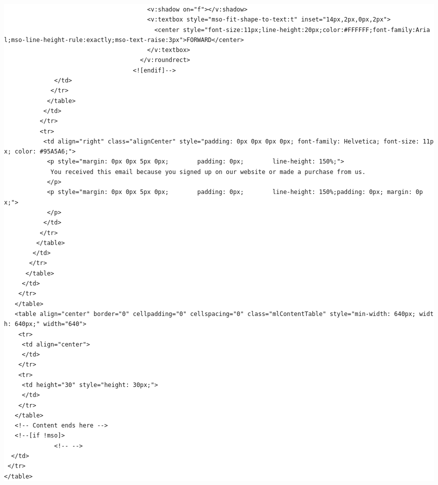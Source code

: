                                             <v:shadow on="f"></v:shadow>
                                            <v:textbox style="mso-fit-shape-to-text:t" inset="14px,2px,0px,2px">
                                              <center style="font-size:11px;line-height:20px;color:#FFFFFF;font-family:Arial;mso-line-height-rule:exactly;mso-text-raise:3px">FORWARD</center>
                                            </v:textbox>
                                          </v:roundrect>
                                        <![endif]-->
                  </td>
                 </tr>
                </table>
               </td>
              </tr>
              <tr>
               <td align="right" class="alignCenter" style="padding: 0px 0px 0px 0px; font-family: Helvetica; font-size: 11px; color: #95A5A6;">
                <p style="margin: 0px 0px 5px 0px;        padding: 0px;        line-height: 150%;">
                 You received this email because you signed up on our website or made a purchase from us.
                </p>
                <p style="margin: 0px 0px 5px 0px;        padding: 0px;        line-height: 150%;padding: 0px; margin: 0px;">
                </p>
               </td>
              </tr>
             </table>
            </td>
           </tr>
          </table>
         </td>
        </tr>
       </table>
       <table align="center" border="0" cellpadding="0" cellspacing="0" class="mlContentTable" style="min-width: 640px; width: 640px;" width="640">
        <tr>
         <td align="center">
         </td>
        </tr>
        <tr>
         <td height="30" style="height: 30px;">
         </td>
        </tr>
       </table>
       <!-- Content ends here -->
       <!--[if !mso]>
                  <!-- -->
      </td>
     </tr>
    </table>
   </td>
  </tr>
 </table>
 
</body>